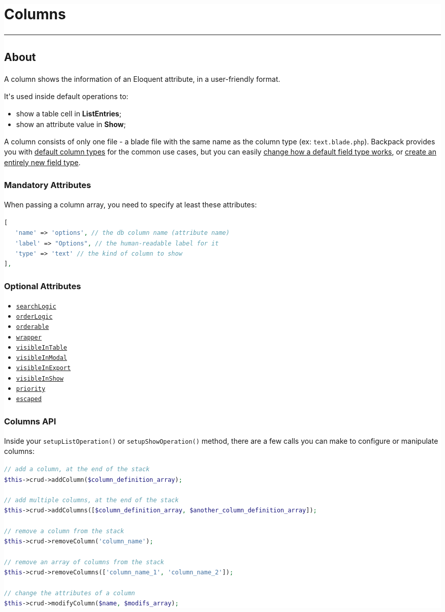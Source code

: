 # Columns

---

<a name="about"></a>
## About

A column shows the information of an Eloquent attribute, in a user-friendly format. 

It's used inside default operations to:
- show a table cell in **ListEntries**;
- show an attribute value in **Show**;

A column consists of only one file - a blade file with the same name as the column type (ex: ```text.blade.php```). Backpack provides you with [default column types](#default-column-types) for the common use cases, but you can easily [change how a default field type works](#overwriting-default-column-types), or [create an entirely new field type](#creating-a-custom-column-type).

<a name="mandatory-attributes"></a>
### Mandatory Attributes

When passing a column array, you need to specify at least these attributes:
```php
[
   'name' => 'options', // the db column name (attribute name)
   'label' => "Options", // the human-readable label for it
   'type' => 'text' // the kind of column to show
],
```

<a name="optional-attributes"></a>
### Optional Attributes

- [```searchLogic```](#custom-search-logic)
- [```orderLogic```](#custom-order-logic)
- [```orderable```](#custom-order-logic)
- [```wrapper```](#custom-wrapper-for-columns)
- [```visibleInTable```](#choose-where-columns-are-visible)
- [```visibleInModal```](#choose-where-columns-are-visible)
- [```visibleInExport```](#choose-where-columns-are-visible)
- [```visibleInShow```](#choose-where-columns-are-visible)
- [```priority```](#define-which-columns-to-hide-in-responsive-table)
- [```escaped```](#escape-column-output)

<a name="columns-api"></a>
### Columns API

Inside your ```setupListOperation()``` or ```setupShowOperation()``` method, there are a few calls you can make to configure or manipulate columns:

```php
// add a column, at the end of the stack
$this->crud->addColumn($column_definition_array);

// add multiple columns, at the end of the stack
$this->crud->addColumns([$column_definition_array, $another_column_definition_array]);

// remove a column from the stack
$this->crud->removeColumn('column_name');

// remove an array of columns from the stack
$this->crud->removeColumns(['column_name_1', 'column_name_2']);

// change the attributes of a column
$this->crud->modifyColumn($name, $modifs_array);
```